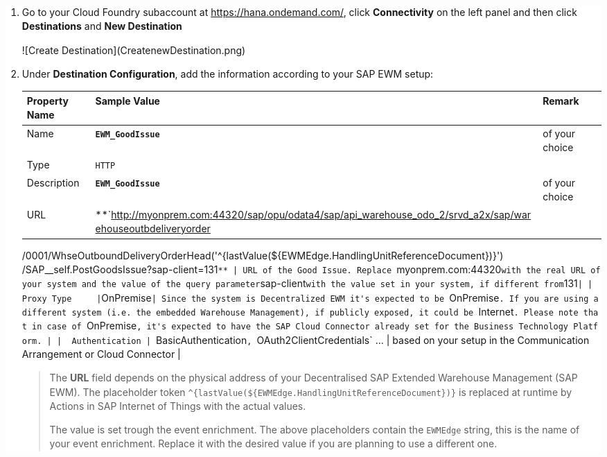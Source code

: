 1.  Go to your Cloud Foundry subaccount at <https://hana.ondemand.com/>, click **Connectivity** on the left panel and then click **Destinations** and **New Destination**

    <!-- border -->![Create Destination](CreatenewDestination.png)

2.  Under **Destination Configuration**, add the information according to your SAP EWM setup:

    |  Property Name     | Sample Value          | Remark   |        
    |  :------------- |  :------------- |  :-------------
    |  Name           | **`EWM_GoodIssue`**  | of your choice |
    |  Type           | `HTTP` |  |
    |  Description    | **`EWM_GoodIssue`** | of your choice |
    |  URL            | **`http://myonprem.com:44320/sap/opu/odata4/sap/api_warehouse_odo_2/srvd_a2x/sap/warehouseoutbdeliveryorder
    /0001/WhseOutboundDeliveryOrderHead('^{lastValue(${EWMEdge.HandlingUnitReferenceDocument})}')
    /SAP__self.PostGoodsIssue?sap-client=131`** | URL of the Good Issue. Replace `myonprem.com:44320` with the real URL of your system and the value of the query parameter `sap-client` with the value set in your system, if different from `131` |
    |  Proxy Type     | `OnPremise`| Since the system is Decentralized EWM it's expected to be `OnPremise`. If you are using a different system (i.e. the embedded Warehouse Management), if publicly exposed, it could be `Internet`. Please note that in case of `OnPremise`, it's expected to have the SAP Cloud Connector already set for the Business Technology Platform. |
    |  Authentication | `BasicAuthentication`, `OAuth2ClientCredentials` ... | based on your setup in the Communication Arrangement or Cloud Connector |

    >The **URL** field depends on the physical address of your Decentralised SAP Extended Warehouse Management (SAP EWM).
    >The placeholder token `^{lastValue(${EWMEdge.HandlingUnitReferenceDocument})}` is replaced at runtime by Actions in SAP Internet of Things with the actual values.
    >
    >The value is set trough the event enrichment. The above placeholders contain the `EWMEdge` string, this is the name of your event enrichment. Replace it with the desired value if you are planning to use a different one.
